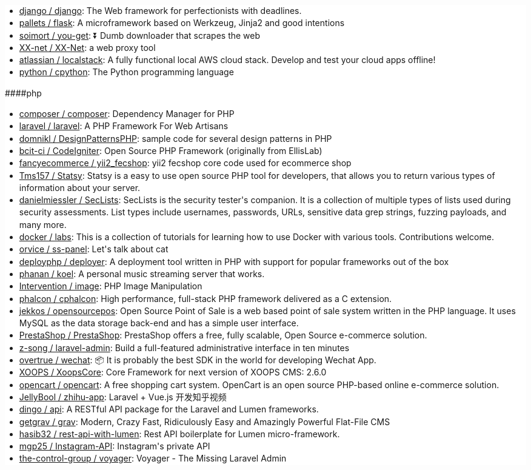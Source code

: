 * [django / django](https://github.com/django/django): The Web framework for perfectionists with deadlines.
* [pallets / flask](https://github.com/pallets/flask): A microframework based on Werkzeug, Jinja2 and good intentions
* [soimort / you-get](https://github.com/soimort/you-get): ⏬ Dumb downloader that scrapes the web
* [XX-net / XX-Net](https://github.com/XX-net/XX-Net): a web proxy tool
* [atlassian / localstack](https://github.com/atlassian/localstack): A fully functional local AWS cloud stack. Develop and test your cloud apps offline!
* [python / cpython](https://github.com/python/cpython): The Python programming language

####php
* [composer / composer](https://github.com/composer/composer): Dependency Manager for PHP
* [laravel / laravel](https://github.com/laravel/laravel): A PHP Framework For Web Artisans
* [domnikl / DesignPatternsPHP](https://github.com/domnikl/DesignPatternsPHP): sample code for several design patterns in PHP
* [bcit-ci / CodeIgniter](https://github.com/bcit-ci/CodeIgniter): Open Source PHP Framework (originally from EllisLab)
* [fancyecommerce / yii2_fecshop](https://github.com/fancyecommerce/yii2_fecshop): yii2 fecshop core code used for ecommerce shop
* [Tms157 / Statsy](https://github.com/Tms157/Statsy): Statsy is a easy to use open source PHP tool for developers, that allows you to return various types of information about your server.
* [danielmiessler / SecLists](https://github.com/danielmiessler/SecLists): SecLists is the security tester's companion. It is a collection of multiple types of lists used during security assessments. List types include usernames, passwords, URLs, sensitive data grep strings, fuzzing payloads, and many more.
* [docker / labs](https://github.com/docker/labs): This is a collection of tutorials for learning how to use Docker with various tools. Contributions welcome.
* [orvice / ss-panel](https://github.com/orvice/ss-panel): Let's talk about cat
* [deployphp / deployer](https://github.com/deployphp/deployer): A deployment tool written in PHP with support for popular frameworks out of the box
* [phanan / koel](https://github.com/phanan/koel): A personal music streaming server that works.
* [Intervention / image](https://github.com/Intervention/image): PHP Image Manipulation
* [phalcon / cphalcon](https://github.com/phalcon/cphalcon): High performance, full-stack PHP framework delivered as a C extension.
* [jekkos / opensourcepos](https://github.com/jekkos/opensourcepos): Open Source Point of Sale is a web based point of sale system written in the PHP language. It uses MySQL as the data storage back-end and has a simple user interface.
* [PrestaShop / PrestaShop](https://github.com/PrestaShop/PrestaShop): PrestaShop offers a free, fully scalable, Open Source e-commerce solution.
* [z-song / laravel-admin](https://github.com/z-song/laravel-admin): Build a full-featured administrative interface in ten minutes
* [overtrue / wechat](https://github.com/overtrue/wechat): 📦 It is probably the best SDK in the world for developing Wechat App.
* [XOOPS / XoopsCore](https://github.com/XOOPS/XoopsCore): Core Framework for next version of XOOPS CMS: 2.6.0
* [opencart / opencart](https://github.com/opencart/opencart): A free shopping cart system. OpenCart is an open source PHP-based online e-commerce solution.
* [JellyBool / zhihu-app](https://github.com/JellyBool/zhihu-app): Laravel + Vue.js 开发知乎视频
* [dingo / api](https://github.com/dingo/api): A RESTful API package for the Laravel and Lumen frameworks.
* [getgrav / grav](https://github.com/getgrav/grav): Modern, Crazy Fast, Ridiculously Easy and Amazingly Powerful Flat-File CMS
* [hasib32 / rest-api-with-lumen](https://github.com/hasib32/rest-api-with-lumen): Rest API boilerplate for Lumen micro-framework.
* [mgp25 / Instagram-API](https://github.com/mgp25/Instagram-API): Instagram's private API
* [the-control-group / voyager](https://github.com/the-control-group/voyager): Voyager - The Missing Laravel Admin
